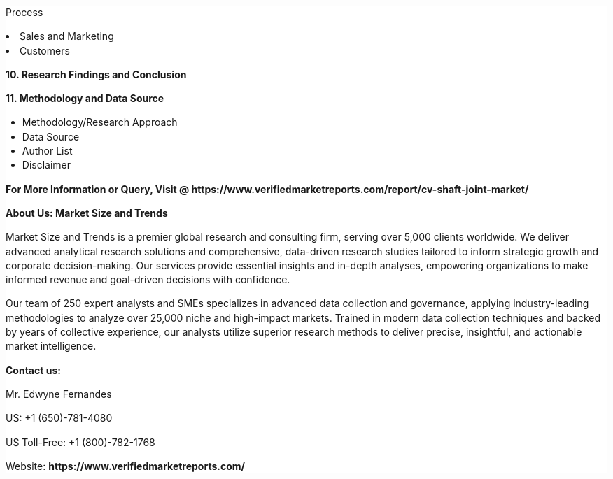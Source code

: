 Process</li><li>Sales and Marketing</li><li>Customers</li></ul><p><strong>10. Research Findings and Conclusion</strong></p><p><strong>11. Methodology and Data Source</strong></p><ul><li>Methodology/Research Approach</li><li>Data Source</li><li>Author List</li><li>Disclaimer</li></ul></p><p><strong>For More Information or Query, Visit @ <a href="https://www.verifiedmarketreports.com/report/cv-shaft-joint-market/">https://www.verifiedmarketreports.com/report/cv-shaft-joint-market/</a></strong></p><p><strong>About Us: Market Size and Trends</strong></p><p>Market Size and Trends is a premier global research and consulting firm, serving over 5,000 clients worldwide. We deliver advanced analytical research solutions and comprehensive, data-driven research studies tailored to inform strategic growth and corporate decision-making. Our services provide essential insights and in-depth analyses, empowering organizations to make informed revenue and goal-driven decisions with confidence.</p><p>Our team of 250 expert analysts and SMEs specializes in advanced data collection and governance, applying industry-leading methodologies to analyze over 25,000 niche and high-impact markets. Trained in modern data collection techniques and backed by years of collective experience, our analysts utilize superior research methods to deliver precise, insightful, and actionable market intelligence.</p><p><strong>Contact us:</strong></p><p>Mr. Edwyne Fernandes</p><p>US: +1 (650)-781-4080</p><p>US Toll-Free: +1 (800)-782-1768</p><p>Website: <strong><a href="https://www.verifiedmarketreports.com/">https://www.verifiedmarketreports.com/</a></strong></p>
